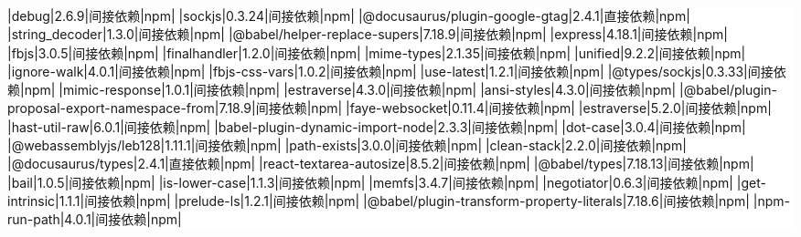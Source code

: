 |debug|2.6.9|间接依赖|npm|
|sockjs|0.3.24|间接依赖|npm|
|@docusaurus/plugin-google-gtag|2.4.1|直接依赖|npm|
|string_decoder|1.3.0|间接依赖|npm|
|@babel/helper-replace-supers|7.18.9|间接依赖|npm|
|express|4.18.1|间接依赖|npm|
|fbjs|3.0.5|间接依赖|npm|
|finalhandler|1.2.0|间接依赖|npm|
|mime-types|2.1.35|间接依赖|npm|
|unified|9.2.2|间接依赖|npm|
|ignore-walk|4.0.1|间接依赖|npm|
|fbjs-css-vars|1.0.2|间接依赖|npm|
|use-latest|1.2.1|间接依赖|npm|
|@types/sockjs|0.3.33|间接依赖|npm|
|mimic-response|1.0.1|间接依赖|npm|
|estraverse|4.3.0|间接依赖|npm|
|ansi-styles|4.3.0|间接依赖|npm|
|@babel/plugin-proposal-export-namespace-from|7.18.9|间接依赖|npm|
|faye-websocket|0.11.4|间接依赖|npm|
|estraverse|5.2.0|间接依赖|npm|
|hast-util-raw|6.0.1|间接依赖|npm|
|babel-plugin-dynamic-import-node|2.3.3|间接依赖|npm|
|dot-case|3.0.4|间接依赖|npm|
|@webassemblyjs/leb128|1.11.1|间接依赖|npm|
|path-exists|3.0.0|间接依赖|npm|
|clean-stack|2.2.0|间接依赖|npm|
|@docusaurus/types|2.4.1|直接依赖|npm|
|react-textarea-autosize|8.5.2|间接依赖|npm|
|@babel/types|7.18.13|间接依赖|npm|
|bail|1.0.5|间接依赖|npm|
|is-lower-case|1.1.3|间接依赖|npm|
|memfs|3.4.7|间接依赖|npm|
|negotiator|0.6.3|间接依赖|npm|
|get-intrinsic|1.1.1|间接依赖|npm|
|prelude-ls|1.2.1|间接依赖|npm|
|@babel/plugin-transform-property-literals|7.18.6|间接依赖|npm|
|npm-run-path|4.0.1|间接依赖|npm|